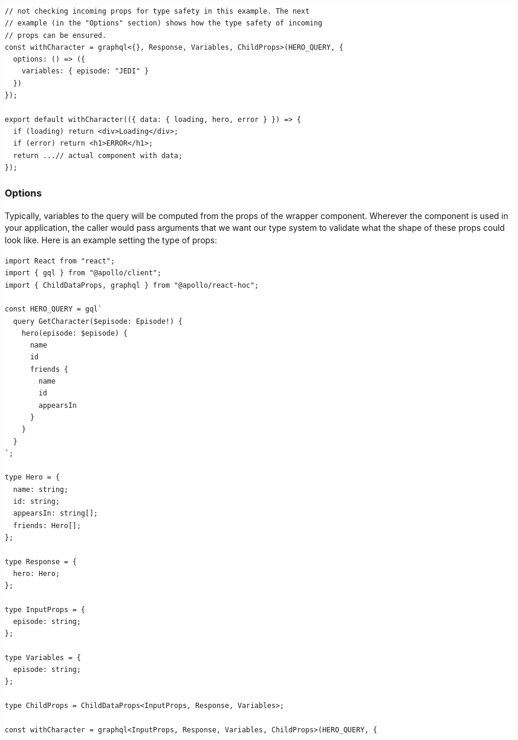 ```tsx
// not checking incoming props for type safety in this example. The next
// example (in the "Options" section) shows how the type safety of incoming
// props can be ensured.
const withCharacter = graphql<{}, Response, Variables, ChildProps>(HERO_QUERY, {
  options: () => ({
    variables: { episode: "JEDI" }
  })
});

export default withCharacter(({ data: { loading, hero, error } }) => {
  if (loading) return <div>Loading</div>;
  if (error) return <h1>ERROR</h1>;
  return ...// actual component with data;
});
```

### Options

Typically, variables to the query will be computed from the props of the wrapper component. Wherever the component is used in your application, the caller would pass arguments that we want our type system to validate what the shape of these props could look like. Here is an example setting the type of props:

```tsx
import React from "react";
import { gql } from "@apollo/client";
import { ChildDataProps, graphql } from "@apollo/react-hoc";

const HERO_QUERY = gql`
  query GetCharacter($episode: Episode!) {
    hero(episode: $episode) {
      name
      id
      friends {
        name
        id
        appearsIn
      }
    }
  }
`;

type Hero = {
  name: string;
  id: string;
  appearsIn: string[];
  friends: Hero[];
};

type Response = {
  hero: Hero;
};

type InputProps = {
  episode: string;
};

type Variables = {
  episode: string;
};

type ChildProps = ChildDataProps<InputProps, Response, Variables>;

const withCharacter = graphql<InputProps, Response, Variables, ChildProps>(HERO_QUERY, {
```